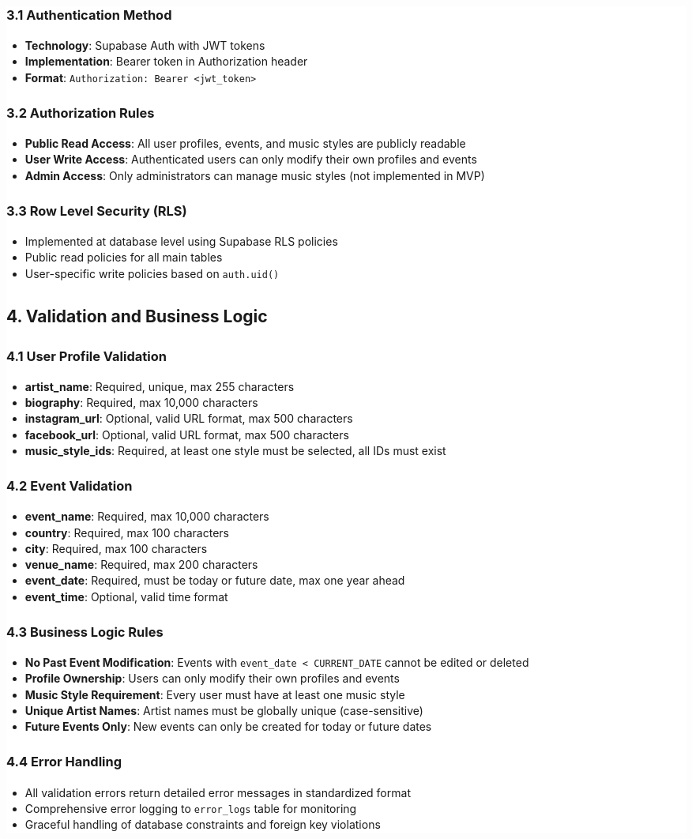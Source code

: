 ### 3.1 Authentication Method

- **Technology**: Supabase Auth with JWT tokens
- **Implementation**: Bearer token in Authorization header
- **Format**: `Authorization: Bearer <jwt_token>`

### 3.2 Authorization Rules

- **Public Read Access**: All user profiles, events, and music styles are publicly readable
- **User Write Access**: Authenticated users can only modify their own profiles and events
- **Admin Access**: Only administrators can manage music styles (not implemented in MVP)

### 3.3 Row Level Security (RLS)

- Implemented at database level using Supabase RLS policies
- Public read policies for all main tables
- User-specific write policies based on `auth.uid()`

## 4. Validation and Business Logic

### 4.1 User Profile Validation

- **artist_name**: Required, unique, max 255 characters
- **biography**: Required, max 10,000 characters
- **instagram_url**: Optional, valid URL format, max 500 characters
- **facebook_url**: Optional, valid URL format, max 500 characters
- **music_style_ids**: Required, at least one style must be selected, all IDs must exist

### 4.2 Event Validation

- **event_name**: Required, max 10,000 characters
- **country**: Required, max 100 characters
- **city**: Required, max 100 characters
- **venue_name**: Required, max 200 characters
- **event_date**: Required, must be today or future date, max one year ahead
- **event_time**: Optional, valid time format

### 4.3 Business Logic Rules

- **No Past Event Modification**: Events with `event_date < CURRENT_DATE` cannot be edited or deleted
- **Profile Ownership**: Users can only modify their own profiles and events
- **Music Style Requirement**: Every user must have at least one music style
- **Unique Artist Names**: Artist names must be globally unique (case-sensitive)
- **Future Events Only**: New events can only be created for today or future dates

### 4.4 Error Handling

- All validation errors return detailed error messages in standardized format
- Comprehensive error logging to `error_logs` table for monitoring
- Graceful handling of database constraints and foreign key violations
